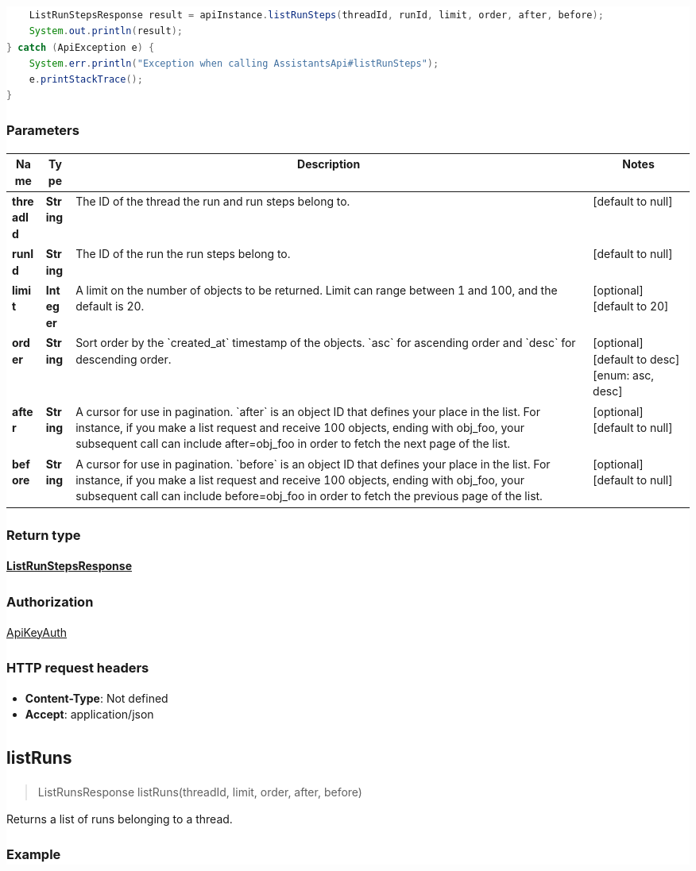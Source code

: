 ```java
    ListRunStepsResponse result = apiInstance.listRunSteps(threadId, runId, limit, order, after, before);
    System.out.println(result);
} catch (ApiException e) {
    System.err.println("Exception when calling AssistantsApi#listRunSteps");
    e.printStackTrace();
}
```

### Parameters


Name | Type | Description  | Notes
------------- | ------------- | ------------- | -------------
 **threadId** | **String**| The ID of the thread the run and run steps belong to. | [default to null]
 **runId** | **String**| The ID of the run the run steps belong to. | [default to null]
 **limit** | **Integer**| A limit on the number of objects to be returned. Limit can range between 1 and 100, and the default is 20.  | [optional] [default to 20]
 **order** | **String**| Sort order by the &#x60;created_at&#x60; timestamp of the objects. &#x60;asc&#x60; for ascending order and &#x60;desc&#x60; for descending order.  | [optional] [default to desc] [enum: asc, desc]
 **after** | **String**| A cursor for use in pagination. &#x60;after&#x60; is an object ID that defines your place in the list. For instance, if you make a list request and receive 100 objects, ending with obj_foo, your subsequent call can include after&#x3D;obj_foo in order to fetch the next page of the list.  | [optional] [default to null]
 **before** | **String**| A cursor for use in pagination. &#x60;before&#x60; is an object ID that defines your place in the list. For instance, if you make a list request and receive 100 objects, ending with obj_foo, your subsequent call can include before&#x3D;obj_foo in order to fetch the previous page of the list.  | [optional] [default to null]

### Return type

[**ListRunStepsResponse**](ListRunStepsResponse.md)

### Authorization

[ApiKeyAuth](../README.md#ApiKeyAuth)

### HTTP request headers

- **Content-Type**: Not defined
- **Accept**: application/json


## listRuns

> ListRunsResponse listRuns(threadId, limit, order, after, before)

Returns a list of runs belonging to a thread.

### Example
